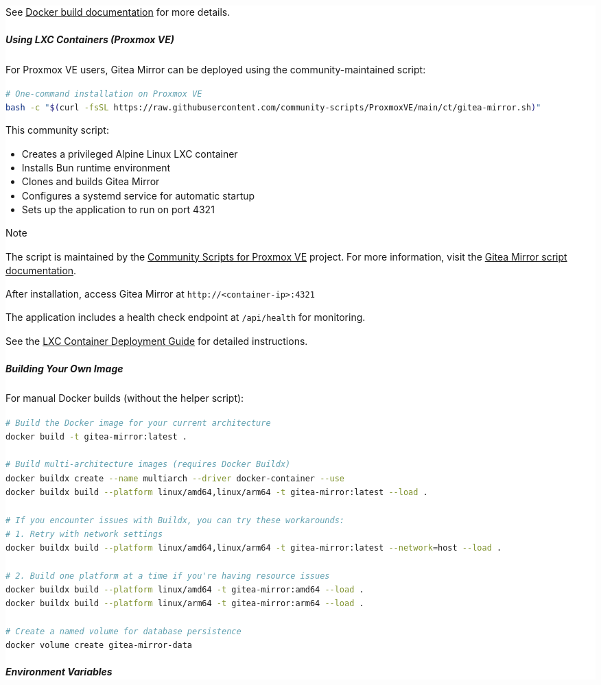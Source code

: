 See [Docker build documentation](./scripts/README-docker.md) for more details.

##### Using LXC Containers (Proxmox VE)

For Proxmox VE users, Gitea Mirror can be deployed using the community-maintained script:

```bash
# One-command installation on Proxmox VE
bash -c "$(curl -fsSL https://raw.githubusercontent.com/community-scripts/ProxmoxVE/main/ct/gitea-mirror.sh)"
```

This community script:
- Creates a privileged Alpine Linux LXC container
- Installs Bun runtime environment
- Clones and builds Gitea Mirror
- Configures a systemd service for automatic startup
- Sets up the application to run on port 4321

> [!NOTE]
> The script is maintained by the [Community Scripts for Proxmox VE](https://community-scripts.github.io/ProxmoxVE/) project.
> For more information, visit the [Gitea Mirror script documentation](https://community-scripts.github.io/ProxmoxVE/scripts?id=gitea-mirror).

After installation, access Gitea Mirror at `http://<container-ip>:4321`

The application includes a health check endpoint at `/api/health` for monitoring.

See the [LXC Container Deployment Guide](scripts/README-lxc.md) for detailed instructions.

##### Building Your Own Image

For manual Docker builds (without the helper script):

```bash
# Build the Docker image for your current architecture
docker build -t gitea-mirror:latest .

# Build multi-architecture images (requires Docker Buildx)
docker buildx create --name multiarch --driver docker-container --use
docker buildx build --platform linux/amd64,linux/arm64 -t gitea-mirror:latest --load .

# If you encounter issues with Buildx, you can try these workarounds:
# 1. Retry with network settings
docker buildx build --platform linux/amd64,linux/arm64 -t gitea-mirror:latest --network=host --load .

# 2. Build one platform at a time if you're having resource issues
docker buildx build --platform linux/amd64 -t gitea-mirror:amd64 --load .
docker buildx build --platform linux/arm64 -t gitea-mirror:arm64 --load .

# Create a named volume for database persistence
docker volume create gitea-mirror-data
```

##### Environment Variables
